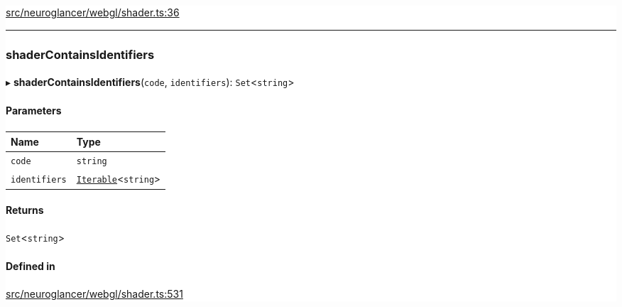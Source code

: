 [src/neuroglancer/webgl/shader.ts:36](https://github.com/ActiveBrainAtlas2/neuroglancer/blob/1beb5d34/src/neuroglancer/webgl/shader.ts#L36)

___

### shaderContainsIdentifiers

▸ **shaderContainsIdentifiers**(`code`, `identifiers`): `Set`<`string`\>

#### Parameters

| Name | Type |
| :------ | :------ |
| `code` | `string` |
| `identifiers` | [`Iterable`](../interfaces/annotation_annotation_layer_state._internal_.Iterable.md)<`string`\> |

#### Returns

`Set`<`string`\>

#### Defined in

[src/neuroglancer/webgl/shader.ts:531](https://github.com/ActiveBrainAtlas2/neuroglancer/blob/1beb5d34/src/neuroglancer/webgl/shader.ts#L531)
